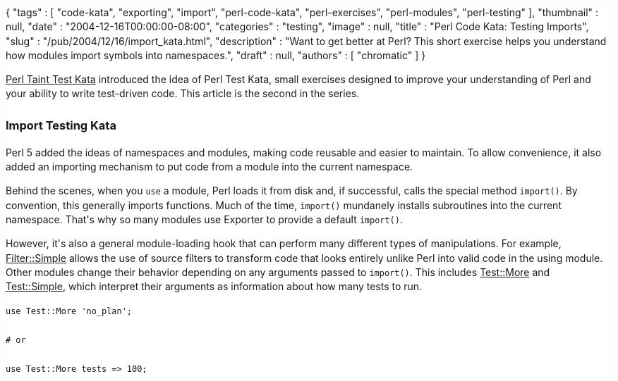 {
   "tags" : [
      "code-kata",
      "exporting",
      "import",
      "perl-code-kata",
      "perl-exercises",
      "perl-modules",
      "perl-testing"
   ],
   "thumbnail" : null,
   "date" : "2004-12-16T00:00:00-08:00",
   "categories" : "testing",
   "image" : null,
   "title" : "Perl Code Kata: Testing Imports",
   "slug" : "/pub/2004/12/16/import_kata.html",
   "description" : "Want to get better at Perl? This short exercise helps you understand how modules import symbols into namespaces.",
   "draft" : null,
   "authors" : [
      "chromatic"
   ]
}



[Perl Taint Test Kata](/pub/2004/10/21/taint_testing_kata.html) introduced the idea of Perl Test Kata, small exercises designed to improve your understanding of Perl and your ability to write test-driven code. This article is the second in the series.

### Import Testing Kata

Perl 5 added the ideas of namespaces and modules, making code reusable and easier to maintain. To allow convenience, it also added an importing mechanism to put code from a module into the current namespace.

Behind the scenes, when you `use` a module, Perl loads it from disk and, if successful, calls the special method `import()`. By convention, this generally imports functions. Much of the time, `import()` mundanely installs subroutines into the current namespace. That's why so many modules use Exporter to provide a default `import()`.

However, it's also a general module-loading hook that can perform many different types of manipulations. For example, [Filter::Simple](http://search.cpan.org/dist/Filter-Simple) allows the use of source filters to transform code that looks entirely unlike Perl into valid code in the using module. Other modules change their behavior depending on any arguments passed to `import()`. This includes [Test::More](http://search.cpan.org/dist/Test-More) and [Test::Simple](http://search.cpan.org/dist/Test-Simple), which interpret their arguments as information about how many tests to run.

    use Test::More 'no_plan';

    # or

    use Test::More tests => 100;
